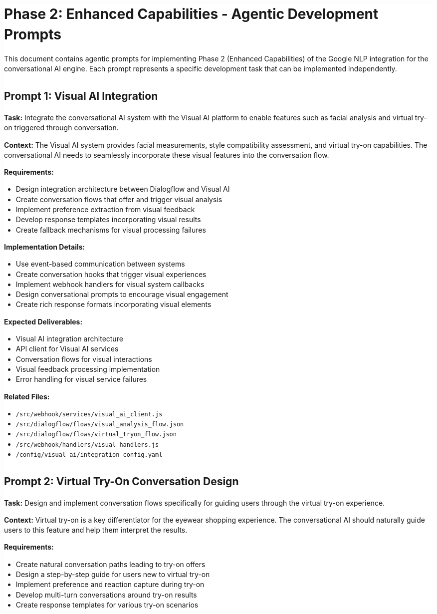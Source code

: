 # Phase 2: Enhanced Capabilities - Agentic Development Prompts

This document contains agentic prompts for implementing Phase 2 (Enhanced Capabilities) of the Google NLP integration for the conversational AI engine. Each prompt represents a specific development task that can be implemented independently.

## Prompt 1: Visual AI Integration

**Task:** Integrate the conversational AI system with the Visual AI platform to enable features such as facial analysis and virtual try-on triggered through conversation.

**Context:** The Visual AI system provides facial measurements, style compatibility assessment, and virtual try-on capabilities. The conversational AI needs to seamlessly incorporate these visual features into the conversation flow.

**Requirements:**
- Design integration architecture between Dialogflow and Visual AI
- Create conversation flows that offer and trigger visual analysis
- Implement preference extraction from visual feedback
- Develop response templates incorporating visual results
- Create fallback mechanisms for visual processing failures

**Implementation Details:**
- Use event-based communication between systems
- Create conversation hooks that trigger visual experiences
- Implement webhook handlers for visual system callbacks
- Design conversational prompts to encourage visual engagement
- Create rich response formats incorporating visual elements

**Expected Deliverables:**
- Visual AI integration architecture
- API client for Visual AI services
- Conversation flows for visual interactions
- Visual feedback processing implementation
- Error handling for visual service failures

**Related Files:**
- `/src/webhook/services/visual_ai_client.js`
- `/src/dialogflow/flows/visual_analysis_flow.json`
- `/src/dialogflow/flows/virtual_tryon_flow.json`
- `/src/webhook/handlers/visual_handlers.js`
- `/config/visual_ai/integration_config.yaml`

## Prompt 2: Virtual Try-On Conversation Design

**Task:** Design and implement conversation flows specifically for guiding users through the virtual try-on experience.

**Context:** Virtual try-on is a key differentiator for the eyewear shopping experience. The conversational AI should naturally guide users to this feature and help them interpret the results.

**Requirements:**
- Create natural conversation paths leading to try-on offers
- Design a step-by-step guide for users new to virtual try-on
- Implement preference and reaction capture during try-on
- Develop multi-turn conversations around try-on results
- Create response templates for various try-on scenarios
